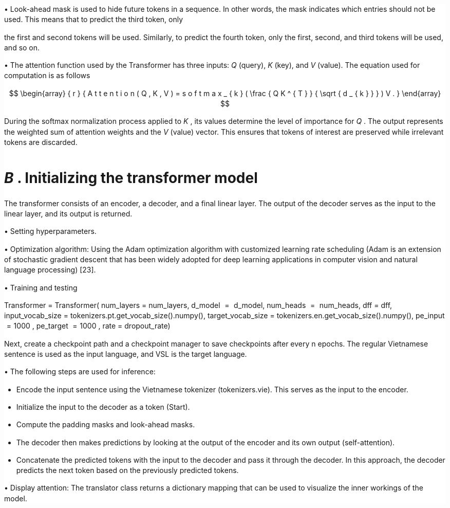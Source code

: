 • Look-ahead mask is used to hide future tokens in a sequence. In other words, the mask indicates which entries should not be used. This means that to predict the third token, only

the first and second tokens will be used. Similarly, to predict the fourth token, only the first, second, and third tokens will be used, and so on.

$\bullet$ The attention function used by the Transformer has three inputs: $Q$ (query), $K$ (key), and $V$ (value). The equation used for computation is as follows

$$
\begin{array} { r } { A t t e n t i o n ( Q , K , V ) = s o f t m a x _ { k } ( \frac { Q K ^ { T } } { \sqrt { d _ { k } } } ) V . } \end{array}
$$

During the softmax normalization process applied to $K$ , its values determine the level of importance for $Q$ . The output represents the weighted sum of attention weights and the $V$ (value) vector. This ensures that tokens of interest are preserved while irrelevant tokens are discarded.

# $B$ . Initializing the transformer model

The transformer consists of an encoder, a decoder, and a final linear layer. The output of the decoder serves as the input to the linear layer, and its output is returned.

• Setting hyperparameters.

• Optimization algorithm: Using the Adam optimization algorithm with customized learning rate scheduling (Adam is an extension of stochastic gradient descent that has been widely adopted for deep learning applications in computer vision and natural language processing) [23].

• Training and testing

Transformer $=$ Transformer( num_layers $=$ num_layers, d_model ${ } = { }$ d_model, num_heads ${ } = { }$ num_heads, dff $=$ dff, input_vocab_size $=$ tokenizers.pt.get_vocab_size().numpy(), target_vocab_size $=$ tokenizers.en.get_vocab_size().numpy(), pe_input $= 1 0 0 0$ , pe_target $= 1 0 0 0$ , rate $=$ dropout_rate)

Next, create a checkpoint path and a checkpoint manager to save checkpoints after every n epochs. The regular Vietnamese sentence is used as the input language, and VSL is the target language.

• The following steps are used for inference:

- Encode the input sentence using the Vietnamese tokenizer (tokenizers.vie). This serves as the input to the encoder.

- Initialize the input to the decoder as a token (Start).

- Compute the padding masks and look-ahead masks.

- The decoder then makes predictions by looking at the output of the encoder and its own output (self-attention).

- Concatenate the predicted tokens with the input to the decoder and pass it through the decoder. In this approach, the decoder predicts the next token based on the previously predicted tokens.

• Display attention: The translator class returns a dictionary mapping that can be used to visualize the inner workings of the model.
